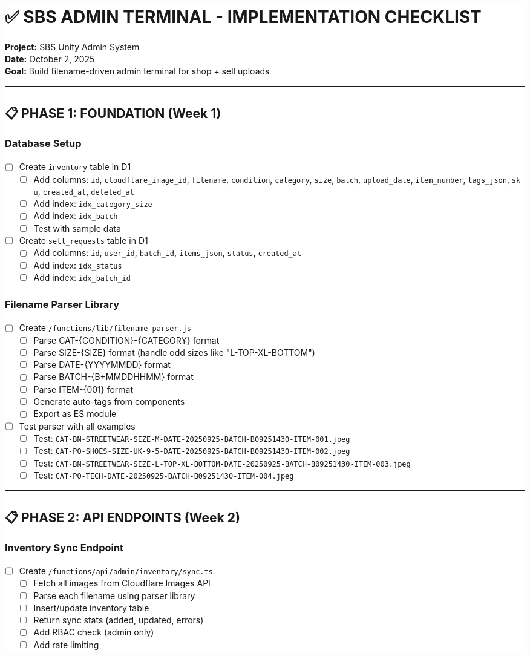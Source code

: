 # ✅ **SBS ADMIN TERMINAL - IMPLEMENTATION CHECKLIST**

**Project:** SBS Unity Admin System  
**Date:** October 2, 2025  
**Goal:** Build filename-driven admin terminal for shop + sell uploads

---

## 📋 **PHASE 1: FOUNDATION** (Week 1)

### **Database Setup**
- [ ] Create `inventory` table in D1
  - [ ] Add columns: `id`, `cloudflare_image_id`, `filename`, `condition`, `category`, `size`, `batch`, `upload_date`, `item_number`, `tags_json`, `sku`, `created_at`, `deleted_at`
  - [ ] Add index: `idx_category_size`
  - [ ] Add index: `idx_batch`
  - [ ] Test with sample data

- [ ] Create `sell_requests` table in D1
  - [ ] Add columns: `id`, `user_id`, `batch_id`, `items_json`, `status`, `created_at`
  - [ ] Add index: `idx_status`
  - [ ] Add index: `idx_batch_id`

### **Filename Parser Library**
- [ ] Create `/functions/lib/filename-parser.js`
  - [ ] Parse CAT-{CONDITION}-{CATEGORY} format
  - [ ] Parse SIZE-{SIZE} format (handle odd sizes like "L-TOP-XL-BOTTOM")
  - [ ] Parse DATE-{YYYYMMDD} format
  - [ ] Parse BATCH-{B+MMDDHHMM} format
  - [ ] Parse ITEM-{001} format
  - [ ] Generate auto-tags from components
  - [ ] Export as ES module

- [ ] Test parser with all examples
  - [ ] Test: `CAT-BN-STREETWEAR-SIZE-M-DATE-20250925-BATCH-B09251430-ITEM-001.jpeg`
  - [ ] Test: `CAT-PO-SHOES-SIZE-UK-9-5-DATE-20250925-BATCH-B09251430-ITEM-002.jpeg`
  - [ ] Test: `CAT-BN-STREETWEAR-SIZE-L-TOP-XL-BOTTOM-DATE-20250925-BATCH-B09251430-ITEM-003.jpeg`
  - [ ] Test: `CAT-PO-TECH-DATE-20250925-BATCH-B09251430-ITEM-004.jpeg`

---

## 📋 **PHASE 2: API ENDPOINTS** (Week 2)

### **Inventory Sync Endpoint**
- [ ] Create `/functions/api/admin/inventory/sync.ts`
  - [ ] Fetch all images from Cloudflare Images API
  - [ ] Parse each filename using parser library
  - [ ] Insert/update inventory table
  - [ ] Return sync stats (added, updated, errors)
  - [ ] Add RBAC check (admin only)
  - [ ] Add rate limiting
